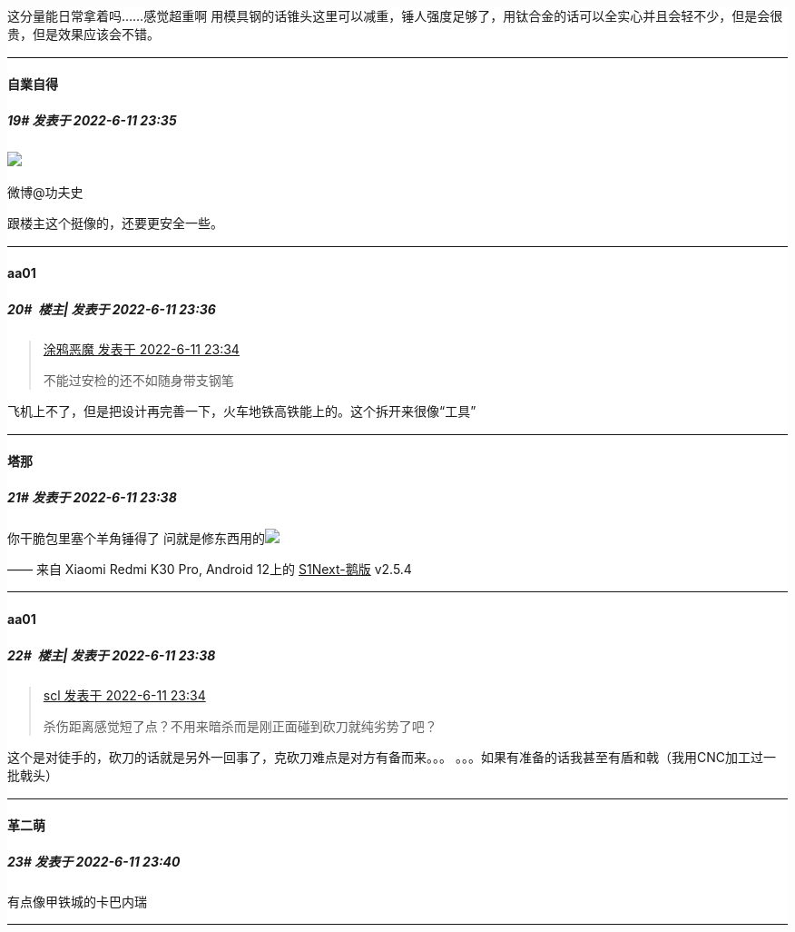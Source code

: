 这分量能日常拿着吗……感觉超重啊</blockquote>
用模具钢的话锥头这里可以减重，锤人强度足够了，用钛合金的话可以全实心并且会轻不少，但是会很贵，但是效果应该会不错。

*****

####  自業自得  
##### 19#       发表于 2022-6-11 23:35

<img src="https://wx4.sinaimg.cn/mw690/006M0T8gly1g6iyt9xq81j30qo1hcdh3.jpg" referrerpolicy="no-referrer">

微博@功夫史 

跟楼主这个挺像的，还要更安全一些。

*****

####  aa01  
##### 20#         楼主| 发表于 2022-6-11 23:36

<blockquote><a href="httphttps://bbs.saraba1st.com/2b/forum.php?mod=redirect&amp;goto=findpost&amp;pid=56226319&amp;ptid=2075139" target="_blank">涂鸦恶魔 发表于 2022-6-11 23:34</a>

不能过安检的还不如随身带支钢笔</blockquote>
飞机上不了，但是把设计再完善一下，火车地铁高铁能上的。这个拆开来很像“工具”

*****

####  塔那  
##### 21#       发表于 2022-6-11 23:38

你干脆包里塞个羊角锤得了
问就是修东西用的<img src="https://static.saraba1st.com/image/smiley/face2017/037.png" referrerpolicy="no-referrer">

—— 来自 Xiaomi Redmi K30 Pro, Android 12上的 [S1Next-鹅版](https://github.com/ykrank/S1-Next/releases) v2.5.4

*****

####  aa01  
##### 22#         楼主| 发表于 2022-6-11 23:38

<blockquote><a href="httphttps://bbs.saraba1st.com/2b/forum.php?mod=redirect&amp;goto=findpost&amp;pid=56226315&amp;ptid=2075139" target="_blank">scl 发表于 2022-6-11 23:34</a>

杀伤距离感觉短了点？不用来暗杀而是刚正面碰到砍刀就纯劣势了吧？</blockquote>
这个是对徒手的，砍刀的话就是另外一回事了，克砍刀难点是对方有备而来。。。 。。。如果有准备的话我甚至有盾和戟（我用CNC加工过一批戟头）

*****

####  革二萌  
##### 23#       发表于 2022-6-11 23:40

有点像甲铁城的卡巴内瑞

*****

